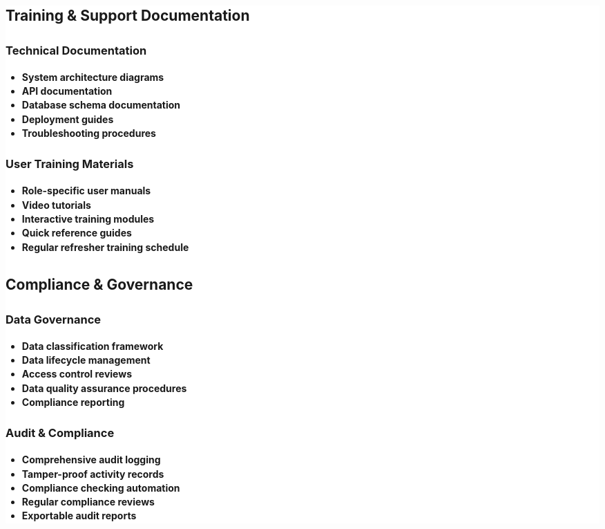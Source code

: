 ## Training & Support Documentation

### Technical Documentation
- **System architecture diagrams**
- **API documentation**
- **Database schema documentation**
- **Deployment guides**
- **Troubleshooting procedures**

### User Training Materials
- **Role-specific user manuals**
- **Video tutorials**
- **Interactive training modules**
- **Quick reference guides**
- **Regular refresher training schedule**

## Compliance & Governance

### Data Governance
- **Data classification framework**
- **Data lifecycle management**
- **Access control reviews**
- **Data quality assurance procedures**
- **Compliance reporting**

### Audit & Compliance
- **Comprehensive audit logging**
- **Tamper-proof activity records**
- **Compliance checking automation**
- **Regular compliance reviews**
- **Exportable audit reports** 